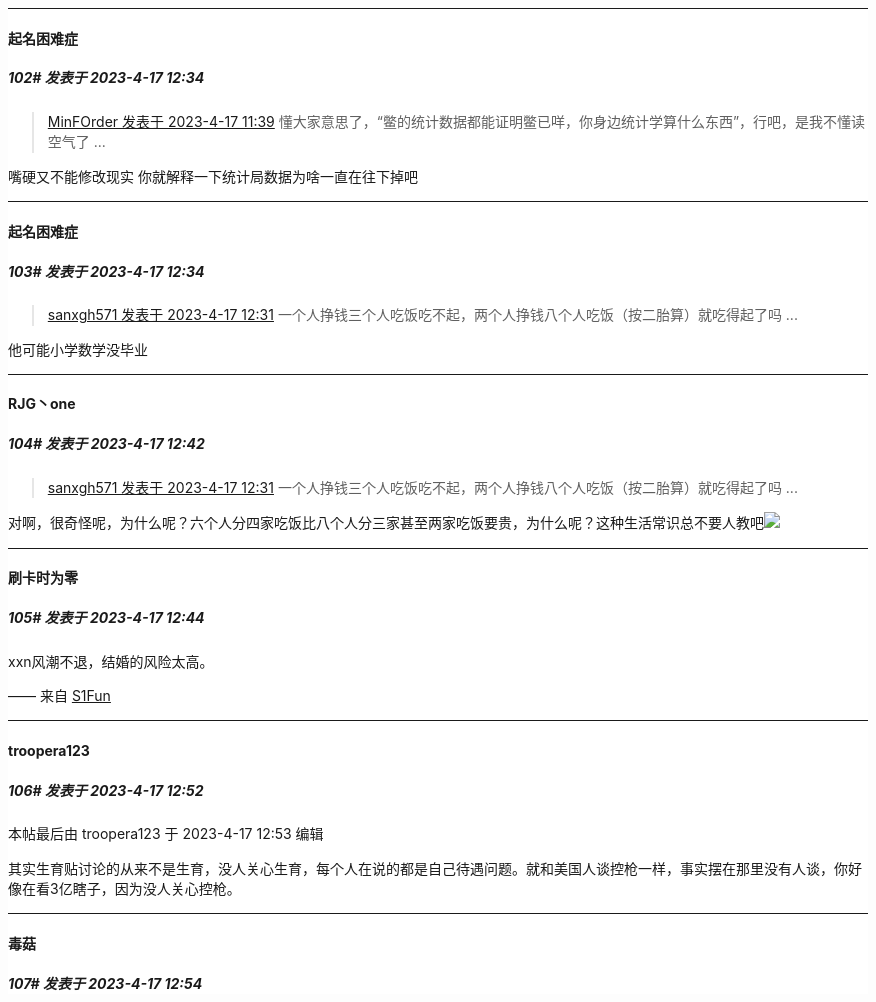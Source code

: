 *****

####  起名困难症  
##### 102#       发表于 2023-4-17 12:34

<blockquote><a href="httphttps://bbs.saraba1st.com/2b/forum.php?mod=redirect&amp;goto=findpost&amp;pid=60489153&amp;ptid=2129177" target="_blank">MinFOrder 发表于 2023-4-17 11:39</a>
懂大家意思了，“鳖的统计数据都能证明鳖已咩，你身边统计学算什么东西”，行吧，是我不懂读空气了 ...</blockquote>
嘴硬又不能修改现实
你就解释一下统计局数据为啥一直在往下掉吧

*****

####  起名困难症  
##### 103#       发表于 2023-4-17 12:34

<blockquote><a href="httphttps://bbs.saraba1st.com/2b/forum.php?mod=redirect&amp;goto=findpost&amp;pid=60489877&amp;ptid=2129177" target="_blank">sanxgh571 发表于 2023-4-17 12:31</a>
一个人挣钱三个人吃饭吃不起，两个人挣钱八个人吃饭（按二胎算）就吃得起了吗 ...</blockquote>
他可能小学数学没毕业


*****

####  RJG丶one  
##### 104#       发表于 2023-4-17 12:42

<blockquote><a href="httphttps://bbs.saraba1st.com/2b/forum.php?mod=redirect&amp;goto=findpost&amp;pid=60489877&amp;ptid=2129177" target="_blank">sanxgh571 发表于 2023-4-17 12:31</a>
一个人挣钱三个人吃饭吃不起，两个人挣钱八个人吃饭（按二胎算）就吃得起了吗 ...</blockquote>
对啊，很奇怪呢，为什么呢？六个人分四家吃饭比八个人分三家甚至两家吃饭要贵，为什么呢？这种生活常识总不要人教吧<img src="https://static.saraba1st.com/image/smiley/face2017/037.png" referrerpolicy="no-referrer">

*****

####  刷卡时为零  
##### 105#       发表于 2023-4-17 12:44

xxn风潮不退，结婚的风险太高。

—— 来自 [S1Fun](https://s1fun.koalcat.com)


*****

####  troopera123  
##### 106#       发表于 2023-4-17 12:52

 本帖最后由 troopera123 于 2023-4-17 12:53 编辑 

其实生育贴讨论的从来不是生育，没人关心生育，每个人在说的都是自己待遇问题。就和美国人谈控枪一样，事实摆在那里没有人谈，你好像在看3亿瞎子，因为没人关心控枪。

*****

####  毒菇  
##### 107#       发表于 2023-4-17 12:54
